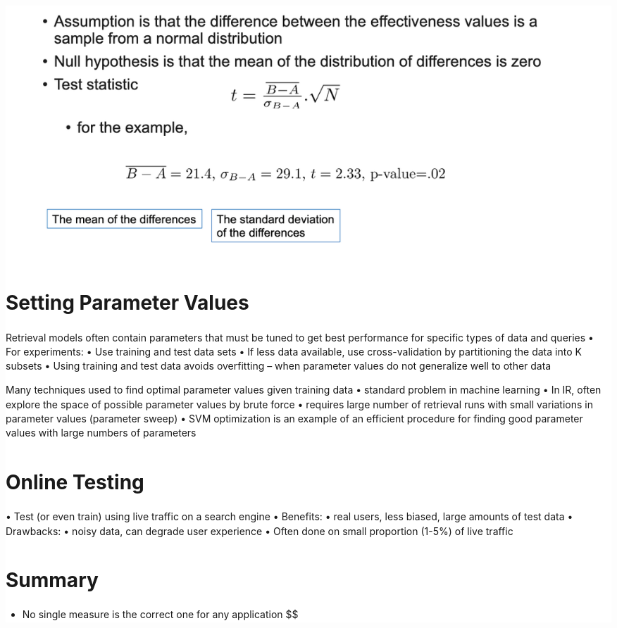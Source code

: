 <img src="t-stat.png" />

# Setting Parameter Values

Retrieval models often contain parameters that must be tuned to get best
performance for specific types of data and queries
• For experiments:
• Use training and test data sets
• If less data available, use cross-validation by partitioning the data into K
subsets
• Using training and test data avoids overfitting – when parameter values do
not generalize well to other data

Many techniques used to find optimal parameter values given training data
• standard problem in machine learning
• In IR, often explore the space of possible parameter values by brute force
• requires large number of retrieval runs with small variations in parameter
values (parameter sweep)
• SVM optimization is an example of an efficient procedure for finding good
parameter values with large numbers of parameters

# Online Testing

• Test (or even train) using live traffic on a search engine
• Benefits:
• real users, less biased, large amounts of test data
• Drawbacks:
• noisy data, can degrade user experience
• Often done on small proportion (1-5%) of live traffic

# Summary

- No single measure is the correct one for any application
$$
